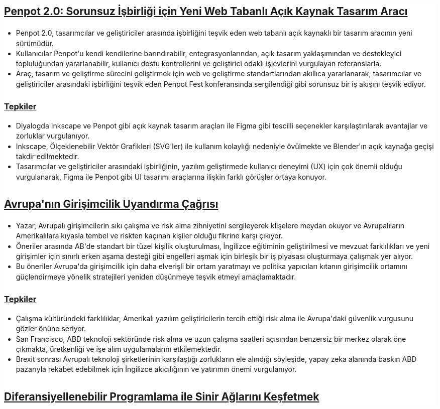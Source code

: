 ## [Penpot 2.0: Sorunsuz İşbirliği için Yeni Web Tabanlı Açık Kaynak Tasarım Aracı](https://penpot.app/)

- Penpot 2.0, tasarımcılar ve geliştiriciler arasında işbirliğini teşvik eden web tabanlı açık kaynaklı bir tasarım aracının yeni sürümüdür.
- Kullanıcılar Penpot'u kendi kendilerine barındırabilir, entegrasyonlarından, açık tasarım yaklaşımından ve destekleyici topluluğundan yararlanabilir, kullanıcı dostu kontrollerini ve geliştirici odaklı işlevlerini vurgulayan referanslarla.
- Araç, tasarım ve geliştirme sürecini geliştirmek için web ve geliştirme standartlarından akıllıca yararlanarak, tasarımcılar ve geliştiriciler arasındaki işbirliğini teşvik eden Penpot Fest konferansında sergilendiği gibi sorunsuz bir iş akışını teşvik ediyor.

### [Tepkiler](https://news.ycombinator.com/item?id=40218463)

- Diyalogda Inkscape ve Penpot gibi açık kaynak tasarım araçları ile Figma gibi tescilli seçenekler karşılaştırılarak avantajlar ve zorluklar vurgulanıyor.
- Inkscape, Ölçeklenebilir Vektör Grafikleri (SVG'ler) ile kullanım kolaylığı nedeniyle övülmekte ve Blender'ın açık kaynağa geçişi takdir edilmektedir.
- Tasarımcılar ve geliştiriciler arasındaki işbirliğinin, yazılım geliştirmede kullanıcı deneyimi (UX) için çok önemli olduğu vurgulanarak, Figma ile Penpot gibi UI tasarımı araçlarına ilişkin farklı görüşler ortaya konuyor.

## [Avrupa'nın Girişimcilik Uyandırma Çağrısı](https://klinger.io/posts/eu-acc)

- Yazar, Avrupalı girişimcilerin sıkı çalışma ve risk alma zihniyetini sergileyerek klişelere meydan okuyor ve Avrupalıların Amerikalılara kıyasla tembel ve riskten kaçınan kişiler olduğu fikrine karşı çıkıyor.
- Öneriler arasında AB'de standart bir tüzel kişilik oluşturulması, İngilizce eğitiminin geliştirilmesi ve mevzuat farklılıkları ve yeni girişimler için sınırlı erken aşama desteği gibi engelleri aşmak için birleşik bir iş piyasası oluşturmaya çalışmak yer alıyor.
- Bu öneriler Avrupa'da girişimcilik için daha elverişli bir ortam yaratmayı ve politika yapıcıları kıtanın girişimcilik ortamını güçlendirmeye yönelik stratejileri yeniden düşünmeye teşvik etmeyi amaçlamaktadır.

### [Tepkiler](https://news.ycombinator.com/item?id=40213400)

- Çalışma kültüründeki farklılıklar, Amerikalı yazılım geliştiricilerin tercih ettiği risk alma ile Avrupa'daki güvenlik vurgusunu gözler önüne seriyor.
- San Francisco, ABD teknoloji sektöründe risk alma ve uzun çalışma saatleri açısından benzersiz bir merkez olarak öne çıkmakta, üretkenliği ve işe alım uygulamalarını etkilemektedir.
- Brexit sonrası Avrupalı teknoloji şirketlerinin karşılaştığı zorlukların ele alındığı söyleşide, yapay zeka alanında baskın ABD pazarıyla rekabet edebilmek için İngilizce akıcılığının ve yatırımın önemi vurgulanıyor.

## [Diferansiyellenebilir Programlama ile Sinir Ağlarını Keşfetmek](https://www.sscardapane.it/alice-book)
